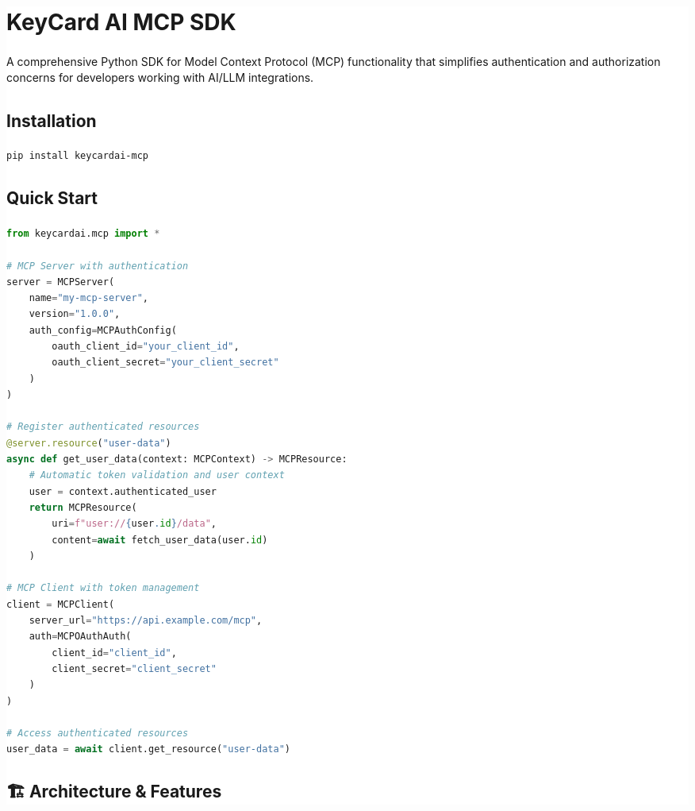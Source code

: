 # KeyCard AI MCP SDK

A comprehensive Python SDK for Model Context Protocol (MCP) functionality that simplifies authentication and authorization concerns for developers working with AI/LLM integrations.

## Installation

```bash
pip install keycardai-mcp
```

## Quick Start

```python
from keycardai.mcp import *

# MCP Server with authentication
server = MCPServer(
    name="my-mcp-server",
    version="1.0.0",
    auth_config=MCPAuthConfig(
        oauth_client_id="your_client_id",
        oauth_client_secret="your_client_secret"
    )
)

# Register authenticated resources
@server.resource("user-data")
async def get_user_data(context: MCPContext) -> MCPResource:
    # Automatic token validation and user context
    user = context.authenticated_user
    return MCPResource(
        uri=f"user://{user.id}/data",
        content=await fetch_user_data(user.id)
    )

# MCP Client with token management
client = MCPClient(
    server_url="https://api.example.com/mcp",
    auth=MCPOAuthAuth(
        client_id="client_id",
        client_secret="client_secret"
    )
)

# Access authenticated resources
user_data = await client.get_resource("user-data")
```

## 🏗️ Architecture & Features
